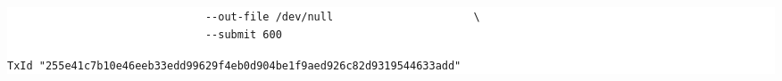 ```
                               --out-file /dev/null                      \
                               --submit 600
```

```console
TxId "255e41c7b10e46eeb33edd99629f4eb0d904be1f9aed926c82d9319544633add"
